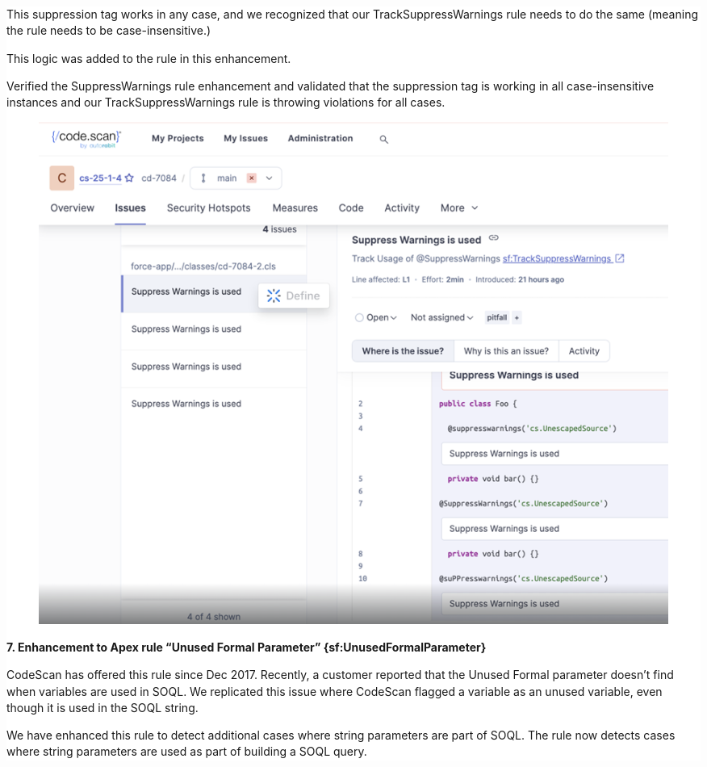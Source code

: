 This suppression tag works in any case, and we recognized that our TrackSuppressWarnings rule needs to do the same (meaning the rule needs to be case-insensitive.)

This logic was added to the rule in this enhancement.

Verified the SuppressWarnings rule enhancement and validated that the suppression tag is working in all case-insensitive instances and our TrackSuppressWarnings rule is throwing violations for all cases.

<figure><img src="../../../../../.gitbook/assets/image (2084).png" alt=""><figcaption></figcaption></figure>

**7.  Enhancement to Apex rule “Unused Formal Parameter” {sf:UnusedFormalParameter}**

CodeScan has offered this rule since Dec 2017. Recently, a customer reported that the Unused Formal parameter doesn’t find when variables are used in SOQL. We replicated this issue where CodeScan flagged a variable as an unused variable, even though it is used in the SOQL string.

We have enhanced this rule to detect additional cases where string parameters are part of SOQL. The rule now detects cases where string parameters are used as part of building a SOQL query.
